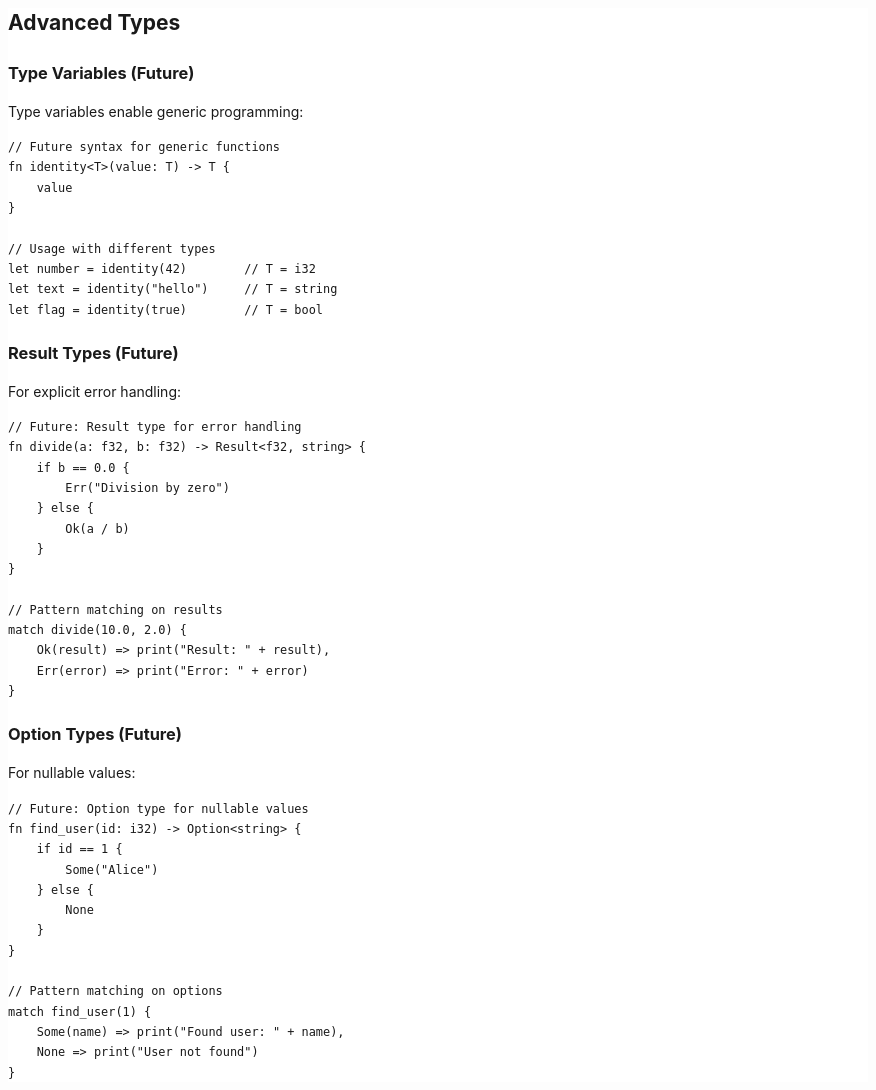 ## Advanced Types

### Type Variables (Future)

Type variables enable generic programming:

```script
// Future syntax for generic functions
fn identity<T>(value: T) -> T {
    value
}

// Usage with different types
let number = identity(42)        // T = i32
let text = identity("hello")     // T = string
let flag = identity(true)        // T = bool
```

### Result Types (Future)

For explicit error handling:

```script
// Future: Result type for error handling
fn divide(a: f32, b: f32) -> Result<f32, string> {
    if b == 0.0 {
        Err("Division by zero")
    } else {
        Ok(a / b)
    }
}

// Pattern matching on results
match divide(10.0, 2.0) {
    Ok(result) => print("Result: " + result),
    Err(error) => print("Error: " + error)
}
```

### Option Types (Future)

For nullable values:

```script
// Future: Option type for nullable values
fn find_user(id: i32) -> Option<string> {
    if id == 1 {
        Some("Alice")
    } else {
        None
    }
}

// Pattern matching on options
match find_user(1) {
    Some(name) => print("Found user: " + name),
    None => print("User not found")
}
```
